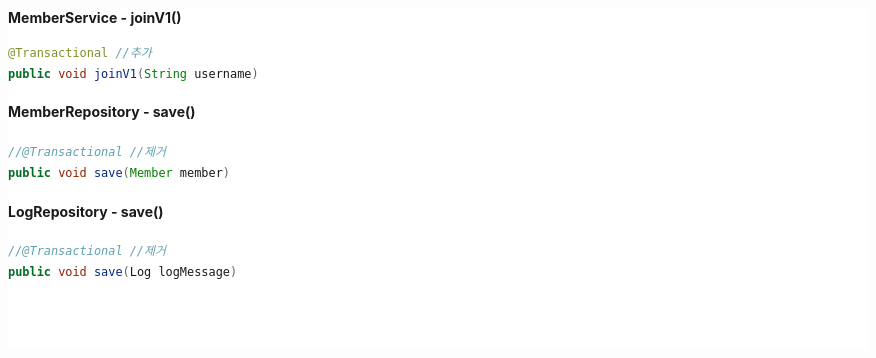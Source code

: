 **MemberService - joinV1()**

```java
@Transactional //추가
public void joinV1(String username)
```

#### MemberRepository - save()&#x20;

```java
//@Transactional //제거
public void save(Member member)
```

#### LogRepository - save()&#x20;

```java
//@Transactional //제거
public void save(Log logMessage)
```

<figure><img src="../../../.gitbook/assets/스크린샷 2025-06-30 08.44.30.png" alt=""><figcaption></figcaption></figure>

<figure><img src="../../../.gitbook/assets/스크린샷 2025-06-30 08.46.45.png" alt=""><figcaption></figcaption></figure>
